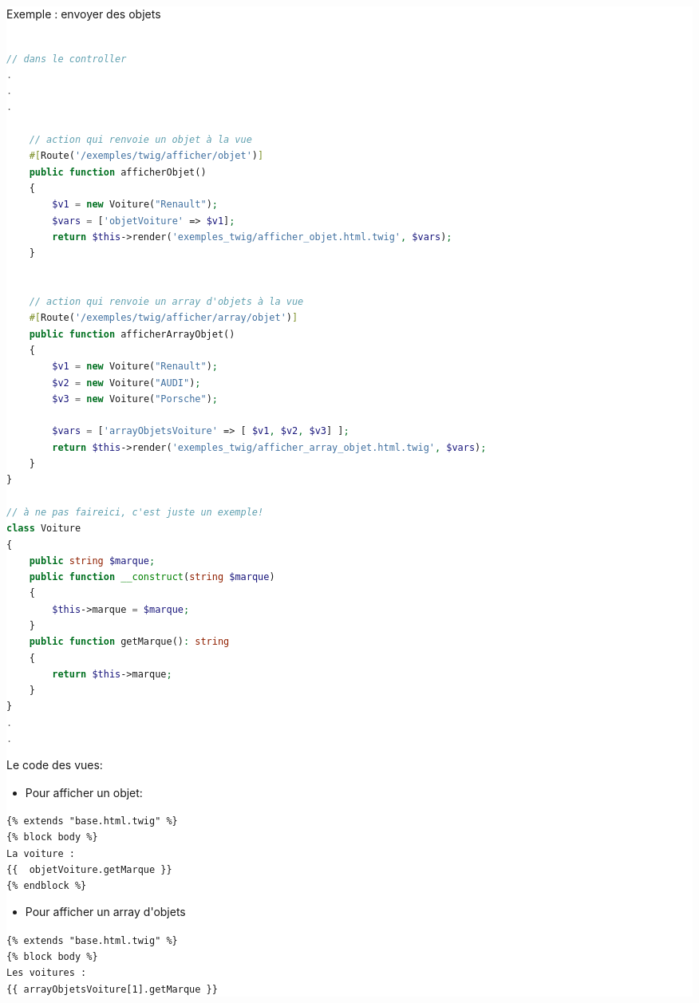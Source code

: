 Exemple : envoyer des objets 

```php 

// dans le controller
.
.
.

    // action qui renvoie un objet à la vue
    #[Route('/exemples/twig/afficher/objet')]
    public function afficherObjet()
    {
        $v1 = new Voiture("Renault");
        $vars = ['objetVoiture' => $v1];
        return $this->render('exemples_twig/afficher_objet.html.twig', $vars);
    }


    // action qui renvoie un array d'objets à la vue
    #[Route('/exemples/twig/afficher/array/objet')]
    public function afficherArrayObjet()
    {
        $v1 = new Voiture("Renault");
        $v2 = new Voiture("AUDI");
        $v3 = new Voiture("Porsche");
        
        $vars = ['arrayObjetsVoiture' => [ $v1, $v2, $v3] ];
        return $this->render('exemples_twig/afficher_array_objet.html.twig', $vars);
    }
}

// à ne pas faireici, c'est juste un exemple!
class Voiture
{
    public string $marque;
    public function __construct(string $marque)
    {
        $this->marque = $marque;
    }
    public function getMarque(): string
    {
        return $this->marque;
    }
}
.
.

```

Le code des vues:

- Pour afficher un objet: 
```twig
{% extends "base.html.twig" %}
{% block body %}
La voiture : 
{{  objetVoiture.getMarque }}
{% endblock %}
```
- Pour afficher un array d'objets
```twig
{% extends "base.html.twig" %}
{% block body %}
Les voitures : 
{{ arrayObjetsVoiture[1].getMarque }}
```